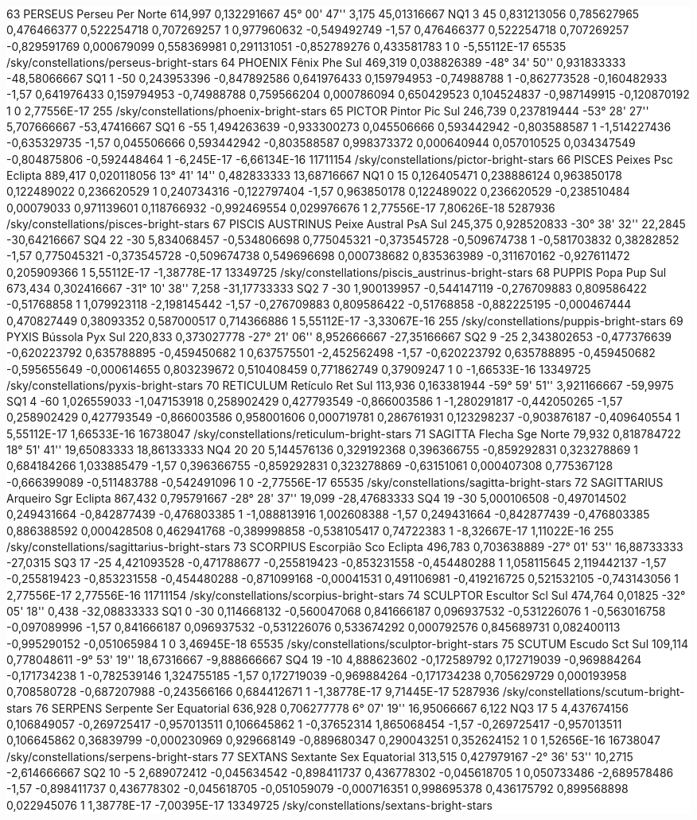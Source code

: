 63	PERSEUS	Perseu	Per		Norte	614,997	0,132291667	45° 00' 47''	3,175	45,01316667	NQ1	3	45	0,831213056	0,785627965	0,476466377	0,522254718	0,707269257	1	0,977960632	-0,549492749	-1,57	0,476466377	0,522254718	0,707269257	-0,829591769	0,000679099	0,558369981	0,291131051	-0,852789276	0,433581783	1	0	-5,55112E-17	65535	/sky/constellations/perseus-bright-stars
64	PHOENIX	Fênix	Phe		Sul	469,319	0,038826389	-48° 34' 50''	0,931833333	-48,58066667	SQ1	1	-50	0,243953396	-0,847892586	0,641976433	0,159794953	-0,74988788	1	-0,862773528	-0,160482933	-1,57	0,641976433	0,159794953	-0,74988788	0,759566204	0,000786094	0,650429523	0,104524837	-0,987149915	-0,120870192	1	0	2,77556E-17	255	/sky/constellations/phoenix-bright-stars
65	PICTOR	Pintor	Pic		Sul	246,739	0,237819444	-53° 28' 27''	5,707666667	-53,47416667	SQ1	6	-55	1,494263639	-0,933300273	0,045506666	0,593442942	-0,803588587	1	-1,514227436	-0,635329735	-1,57	0,045506666	0,593442942	-0,803588587	0,998373372	0,000640944	0,057010525	0,034347549	-0,804875806	-0,592448464	1	-6,245E-17	-6,66134E-16	11711154	/sky/constellations/pictor-bright-stars
66	PISCES	Peixes	Psc		Eclipta	889,417	0,020118056	13° 41' 14''	0,482833333	13,68716667	NQ1	0	15	0,126405471	0,238886124	0,963850178	0,122489022	0,236620529	1	0,240734316	-0,122797404	-1,57	0,963850178	0,122489022	0,236620529	-0,238510484	0,00079033	0,971139601	0,118766932	-0,992469554	0,029976676	1	2,77556E-17	7,80626E-18	5287936	/sky/constellations/pisces-bright-stars
67	PISCIS AUSTRINUS	Peixe Austral	PsA		Sul	245,375	0,928520833	-30° 38' 32''	22,2845	-30,64216667	SQ4	22	-30	5,834068457	-0,534806698	0,775045321	-0,373545728	-0,509674738	1	-0,581703832	0,38282852	-1,57	0,775045321	-0,373545728	-0,509674738	0,549696698	0,000738682	0,835363989	-0,311670162	-0,927611472	0,205909366	1	5,55112E-17	-1,38778E-17	13349725	/sky/constellations/piscis_austrinus-bright-stars
68	PUPPIS	Popa	Pup		Sul	673,434	0,302416667	-31° 10' 38''	7,258	-31,17733333	SQ2	7	-30	1,900139957	-0,544147119	-0,276709883	0,809586422	-0,51768858	1	1,079923118	-2,198145442	-1,57	-0,276709883	0,809586422	-0,51768858	-0,882225195	-0,000467444	0,470827449	0,38093352	0,587000517	0,714366886	1	5,55112E-17	-3,33067E-16	255	/sky/constellations/puppis-bright-stars
69	PYXIS	Bússola	Pyx		Sul	220,833	0,373027778	-27° 21' 06''	8,952666667	-27,35166667	SQ2	9	-25	2,343802653	-0,477376639	-0,620223792	0,635788895	-0,459450682	1	0,637575501	-2,452562498	-1,57	-0,620223792	0,635788895	-0,459450682	-0,595655649	-0,000614655	0,803239672	0,510408459	0,771862749	0,37909247	1	0	-1,66533E-16	13349725	/sky/constellations/pyxis-bright-stars
70	RETICULUM	Retículo	Ret		Sul	113,936	0,163381944	-59° 59' 51''	3,921166667	-59,9975	SQ1	4	-60	1,026559033	-1,047153918	0,258902429	0,427793549	-0,866003586	1	-1,280291817	-0,442050265	-1,57	0,258902429	0,427793549	-0,866003586	0,958001606	0,000719781	0,286761931	0,123298237	-0,903876187	-0,409640554	1	5,55112E-17	1,66533E-16	16738047	/sky/constellations/reticulum-bright-stars
71	SAGITTA	Flecha	Sge		Norte	79,932	0,818784722	18° 51' 41''	19,65083333	18,86133333	NQ4	20	20	5,144576136	0,329192368	0,396366755	-0,859292831	0,323278869	1	0,684184266	1,033885479	-1,57	0,396366755	-0,859292831	0,323278869	-0,63151061	0,000407308	0,775367128	-0,666399089	-0,511483788	-0,542491096	1	0	-2,77556E-17	65535	/sky/constellations/sagitta-bright-stars
72	SAGITTARIUS	Arqueiro	Sgr		Eclipta	867,432	0,795791667	-28° 28' 37''	19,099	-28,47683333	SQ4	19	-30	5,000106508	-0,497014502	0,249431664	-0,842877439	-0,476803385	1	-1,088813916	1,002608388	-1,57	0,249431664	-0,842877439	-0,476803385	0,886388592	0,000428508	0,462941768	-0,389998858	-0,538105417	0,74722383	1	-8,32667E-17	1,11022E-16	255	/sky/constellations/sagittarius-bright-stars
73	SCORPIUS	Escorpião	Sco		Eclipta	496,783	0,703638889	-27° 01' 53''	16,88733333	-27,0315	SQ3	17	-25	4,421093528	-0,471788677	-0,255819423	-0,853231558	-0,454480288	1	1,058115645	2,119442137	-1,57	-0,255819423	-0,853231558	-0,454480288	-0,871099168	-0,00041531	0,491106981	-0,419216725	0,521532105	-0,743143056	1	2,77556E-17	2,77556E-16	11711154	/sky/constellations/scorpius-bright-stars
74	SCULPTOR	Escultor	Scl		Sul	474,764	0,01825	-32° 05' 18''	0,438	-32,08833333	SQ1	0	-30	0,114668132	-0,560047068	0,841666187	0,096937532	-0,531226076	1	-0,563016758	-0,097089996	-1,57	0,841666187	0,096937532	-0,531226076	0,533674292	0,000792576	0,845689731	0,082400113	-0,995290152	-0,051065984	1	0	3,46945E-18	65535	/sky/constellations/sculptor-bright-stars
75	SCUTUM	Escudo	Sct		Sul	109,114	0,778048611	-9° 53' 19''	18,67316667	-9,888666667	SQ4	19	-10	4,888623602	-0,172589792	0,172719039	-0,969884264	-0,171734238	1	-0,782539146	1,324755185	-1,57	0,172719039	-0,969884264	-0,171734238	0,705629729	0,000193958	0,708580728	-0,687207988	-0,243566166	0,684412671	1	-1,38778E-17	9,71445E-17	5287936	/sky/constellations/scutum-bright-stars
76	SERPENS	Serpente	Ser		Equatorial	636,928	0,706277778	6° 07' 19''	16,95066667	6,122	NQ3	17	5	4,437674156	0,106849057	-0,269725417	-0,957013511	0,106645862	1	-0,37652314	1,865068454	-1,57	-0,269725417	-0,957013511	0,106645862	0,36839799	-0,000230969	0,929668149	-0,889680347	0,290043251	0,352624152	1	0	1,52656E-16	16738047	/sky/constellations/serpens-bright-stars
77	SEXTANS	Sextante	Sex		Equatorial	313,515	0,427979167	-2° 36' 53''	10,2715	-2,614666667	SQ2	10	-5	2,689072412	-0,045634542	-0,898411737	0,436778302	-0,045618705	1	0,050733486	-2,689578486	-1,57	-0,898411737	0,436778302	-0,045618705	-0,051059079	-0,000716351	0,998695378	0,436175792	0,899568898	0,022945076	1	1,38778E-17	-7,00395E-17	13349725	/sky/constellations/sextans-bright-stars